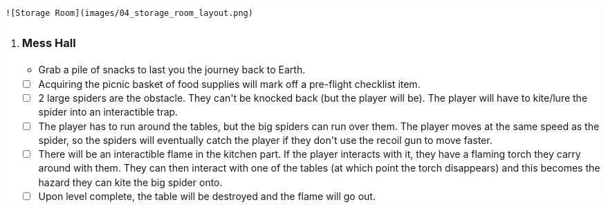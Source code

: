     ![Storage Room](images/04_storage_room_layout.png)

1. ### Mess Hall
    * Grab a pile of snacks to last you the journey back to Earth.
    * [ ] Acquiring the picnic basket of food supplies will mark off a pre-flight checklist item.
    * [ ] 2 large spiders are the obstacle. They can't be knocked back (but the player will be). The player will have to kite/lure the spider into an interactible trap.
    * [ ] The player has to run around the tables, but the big spiders can run over them. The player moves at the same speed as the spider, so the spiders will eventually catch the player if they don't use the recoil gun to move faster.
    * [ ] There will be an interactible flame in the kitchen part. If the player interacts with it, they have a flaming torch they carry around with them. They can then interact with one of the tables (at which point the torch disappears) and this becomes the hazard they can kite the big spider onto.
    * [ ] Upon level complete, the table will be destroyed and the flame will go out.
